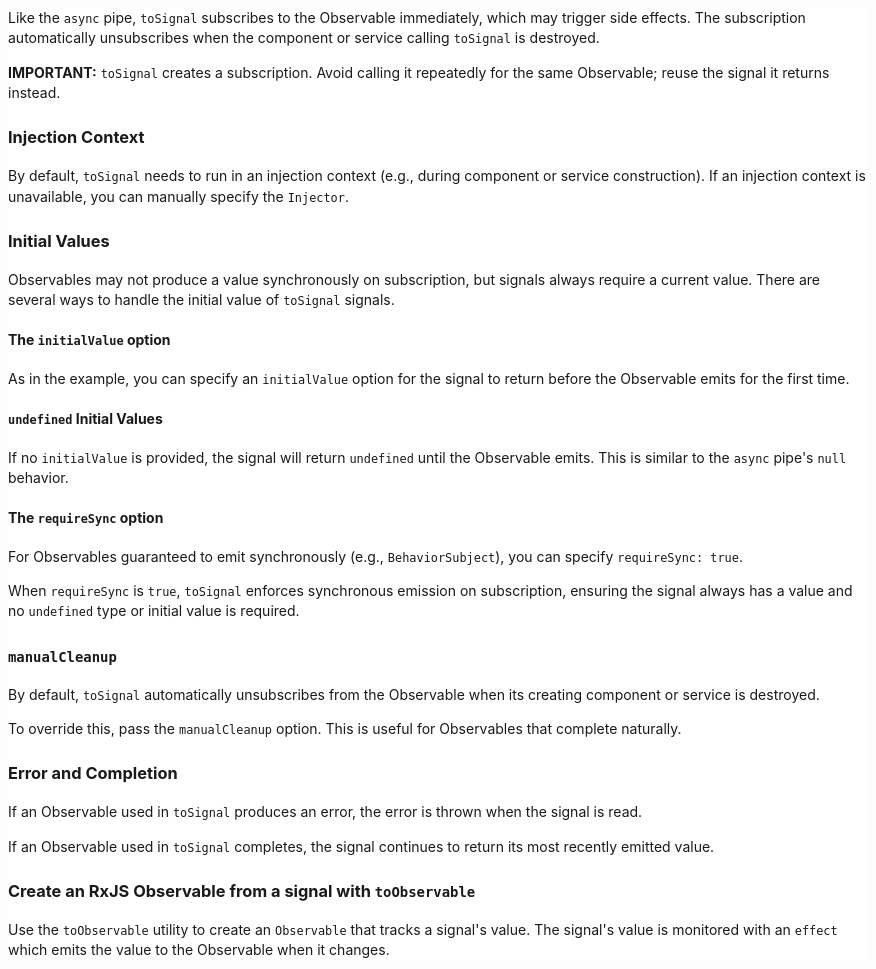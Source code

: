 Like the `async` pipe, `toSignal` subscribes to the Observable immediately, which may trigger side effects. The subscription automatically unsubscribes when the component or service calling `toSignal` is destroyed.

**IMPORTANT:** `toSignal` creates a subscription. Avoid calling it repeatedly for the same Observable; reuse the signal it returns instead.

### Injection Context

By default, `toSignal` needs to run in an injection context (e.g., during component or service construction). If an injection context is unavailable, you can manually specify the `Injector`.

### Initial Values

Observables may not produce a value synchronously on subscription, but signals always require a current value. There are several ways to handle the initial value of `toSignal` signals.

#### The `initialValue` option

As in the example, you can specify an `initialValue` option for the signal to return before the Observable emits for the first time.

#### `undefined` Initial Values

If no `initialValue` is provided, the signal will return `undefined` until the Observable emits. This is similar to the `async` pipe's `null` behavior.

#### The `requireSync` option

For Observables guaranteed to emit synchronously (e.g., `BehaviorSubject`), you can specify `requireSync: true`.

When `requireSync` is `true`, `toSignal` enforces synchronous emission on subscription, ensuring the signal always has a value and no `undefined` type or initial value is required.

### `manualCleanup`

By default, `toSignal` automatically unsubscribes from the Observable when its creating component or service is destroyed.

To override this, pass the `manualCleanup` option. This is useful for Observables that complete naturally.

### Error and Completion

If an Observable used in `toSignal` produces an error, the error is thrown when the signal is read.

If an Observable used in `toSignal` completes, the signal continues to return its most recently emitted value.

### Create an RxJS Observable from a signal with `toObservable`

Use the `toObservable` utility to create an `Observable` that tracks a signal's value. The signal's value is monitored with an `effect` which emits the value to the Observable when it changes.
